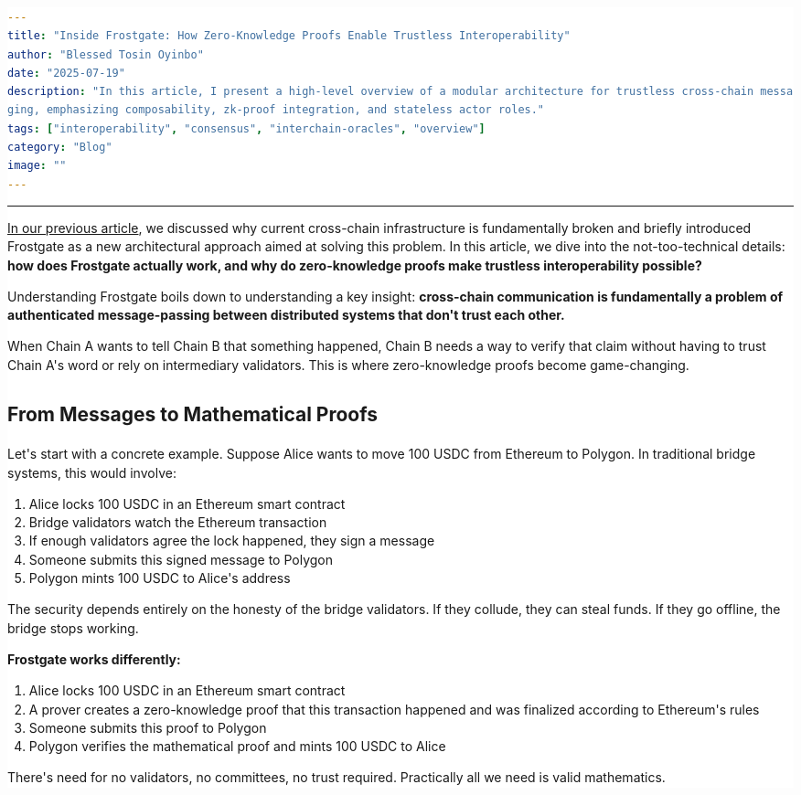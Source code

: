 ```yaml
---
title: "Inside Frostgate: How Zero-Knowledge Proofs Enable Trustless Interoperability"
author: "Blessed Tosin Oyinbo"
date: "2025-07-19"
description: "In this article, I present a high-level overview of a modular architecture for trustless cross-chain messaging, emphasizing composability, zk-proof integration, and stateless actor roles."
tags: ["interoperability", "consensus", "interchain-oracles", "overview"]
category: "Blog"
image: ""
---
```


___

[In our previous article](https://axialabsresearch.github.io/article/beyond-bridges), we discussed why current cross-chain infrastructure is fundamentally broken and briefly introduced Frostgate as a new architectural approach aimed at solving this problem. In this article, we dive into the not-too-technical details: **how does Frostgate actually work, and why do zero-knowledge proofs make trustless interoperability possible?**

Understanding Frostgate boils down to understanding a key insight: **cross-chain communication is fundamentally a problem of authenticated message-passing between distributed systems that don't trust each other.**

When Chain A wants to tell Chain B that something happened, Chain B needs a way to verify that claim without having to trust Chain A's word or rely on intermediary validators. This is where zero-knowledge proofs become game-changing.

## From Messages to Mathematical Proofs

Let's start with a concrete example. Suppose Alice wants to move 100 USDC from Ethereum to Polygon. In traditional bridge systems, this would involve:

1. Alice locks 100 USDC in an Ethereum smart contract
2. Bridge validators watch the Ethereum transaction
3. If enough validators agree the lock happened, they sign a message
4. Someone submits this signed message to Polygon
5. Polygon mints 100 USDC to Alice's address

The security depends entirely on the honesty of the bridge validators. If they collude, they can steal funds. If they go offline, the bridge stops working.

**Frostgate works differently:**

1. Alice locks 100 USDC in an Ethereum smart contract
2. A prover creates a zero-knowledge proof that this transaction happened and was finalized according to Ethereum's rules
3. Someone submits this proof to Polygon
4. Polygon verifies the mathematical proof and mints 100 USDC to Alice

There's need for no validators, no committees, no trust required. Practically all we need is valid mathematics.
